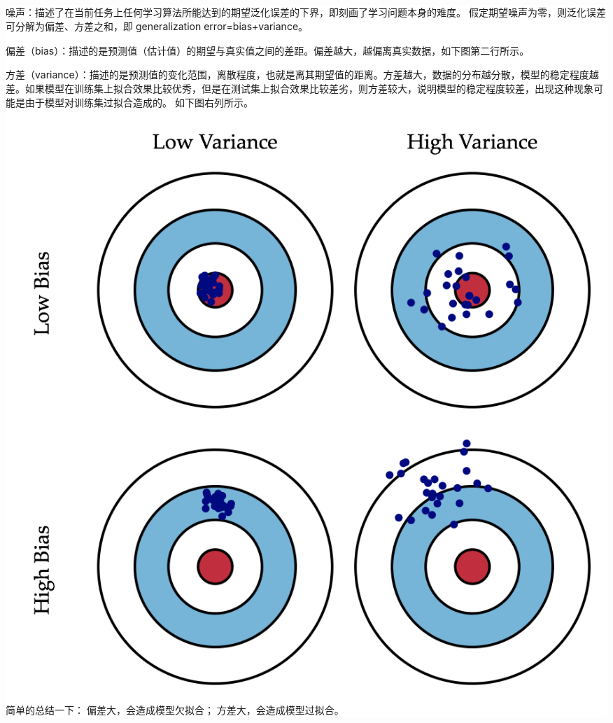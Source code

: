 噪声：描述了在当前任务上任何学习算法所能达到的期望泛化误差的下界，即刻画了学习问题本身的难度。 
假定期望噪声为零，则泛化误差可分解为偏差、方差之和，即
generalization error=bias+variance。 

偏差（bias）：描述的是预测值（估计值）的期望与真实值之间的差距。偏差越大，越偏离真实数据，如下图第二行所示。

方差（variance）：描述的是预测值的变化范围，离散程度，也就是离其期望值的距离。方差越大，数据的分布越分散，模型的稳定程度越差。如果模型在训练集上拟合效果比较优秀，但是在测试集上拟合效果比较差劣，则方差较大，说明模型的稳定程度较差，出现这种现象可能是由于模型对训练集过拟合造成的。 如下图右列所示。

![](./img/ch2/2-4.png)

简单的总结一下：
偏差大，会造成模型欠拟合；
方差大，会造成模型过拟合。

